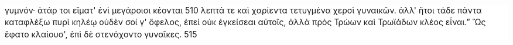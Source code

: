 γυμνόν· ἀτάρ τοι εἵματ' ἐνὶ μεγάροισι κέονται 510
λεπτά τε καὶ χαρίεντα τετυγμένα χερσὶ γυναικῶν. 
ἀλλ' ἤτοι τάδε πάντα καταφλέξω πυρὶ κηλέῳ 
οὐδὲν σοί γ' ὄφελος, ἐπεὶ οὐκ ἐγκείσεαι αὐτοῖς, 
ἀλλὰ πρὸς Τρώων καὶ Τρωϊάδων κλέος εἶναι.”
Ὣς ἔφατο κλαίουσ', ἐπὶ δὲ στενάχοντο γυναῖκες. 515

